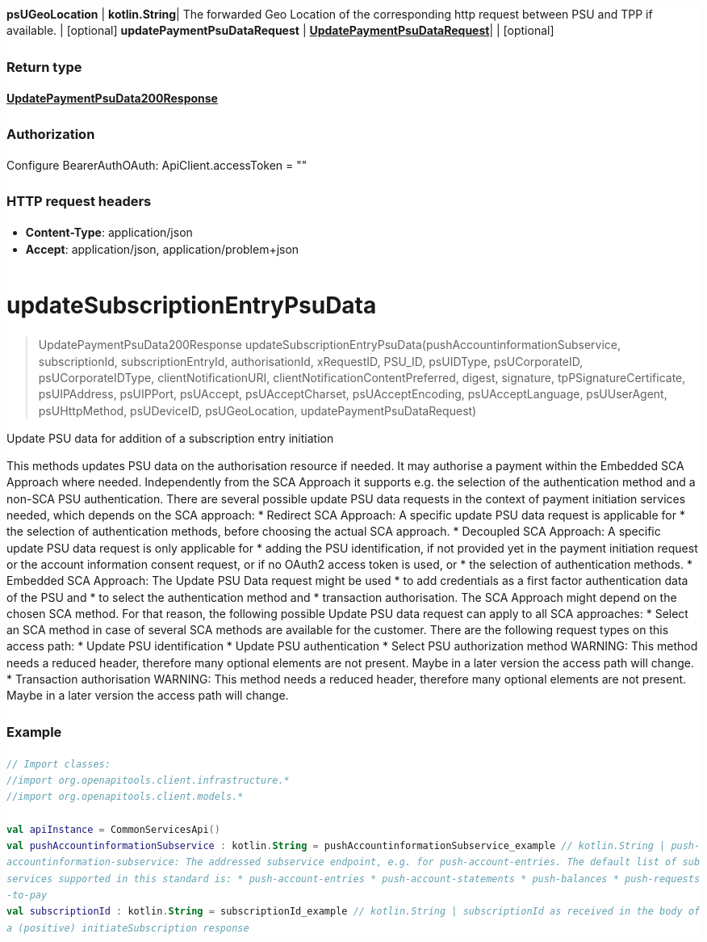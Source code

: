  **psUGeoLocation** | **kotlin.String**| The forwarded Geo Location of the corresponding http request between PSU and TPP if available.  | [optional]
 **updatePaymentPsuDataRequest** | [**UpdatePaymentPsuDataRequest**](UpdatePaymentPsuDataRequest.md)|  | [optional]

### Return type

[**UpdatePaymentPsuData200Response**](UpdatePaymentPsuData200Response.md)

### Authorization


Configure BearerAuthOAuth:
    ApiClient.accessToken = ""

### HTTP request headers

 - **Content-Type**: application/json
 - **Accept**: application/json, application/problem+json

<a id="updateSubscriptionEntryPsuData"></a>
# **updateSubscriptionEntryPsuData**
> UpdatePaymentPsuData200Response updateSubscriptionEntryPsuData(pushAccountinformationSubservice, subscriptionId, subscriptionEntryId, authorisationId, xRequestID, PSU_ID, psUIDType, psUCorporateID, psUCorporateIDType, clientNotificationURI, clientNotificationContentPreferred, digest, signature, tpPSignatureCertificate, psUIPAddress, psUIPPort, psUAccept, psUAcceptCharset, psUAcceptEncoding, psUAcceptLanguage, psUUserAgent, psUHttpMethod, psUDeviceID, psUGeoLocation, updatePaymentPsuDataRequest)

Update PSU data for addition of a subscription entry initiation

This methods updates PSU data on the authorisation resource if needed.  It may authorise a payment within the Embedded SCA Approach where needed.  Independently from the SCA Approach it supports e.g. the selection of  the authentication method and a non-SCA PSU authentication.  There are several possible update PSU data requests in the context of payment initiation services needed,  which depends on the SCA approach:  * Redirect SCA Approach:   A specific update PSU data request is applicable for      * the selection of authentication methods, before choosing the actual SCA approach. * Decoupled SCA Approach:   A specific update PSU data request is only applicable for   * adding the PSU identification, if not provided yet in the payment initiation request or the account information consent request, or if no OAuth2 access token is used, or   * the selection of authentication methods. * Embedded SCA Approach:    The Update PSU Data request might be used    * to add credentials as a first factor authentication data of the PSU and   * to select the authentication method and   * transaction authorisation.  The SCA Approach might depend on the chosen SCA method.  For that reason, the following possible Update PSU data request can apply to all SCA approaches:  * Select an SCA method in case of several SCA methods are available for the customer.  There are the following request types on this access path:   * Update PSU identification   * Update PSU authentication   * Select PSU authorization method      WARNING: This method needs a reduced header,      therefore many optional elements are not present.      Maybe in a later version the access path will change.   * Transaction authorisation     WARNING: This method needs a reduced header,      therefore many optional elements are not present.      Maybe in a later version the access path will change. 

### Example
```kotlin
// Import classes:
//import org.openapitools.client.infrastructure.*
//import org.openapitools.client.models.*

val apiInstance = CommonServicesApi()
val pushAccountinformationSubservice : kotlin.String = pushAccountinformationSubservice_example // kotlin.String | push-accountinformation-subservice: The addressed subservice endpoint, e.g. for push-account-entries. The default list of sub services supported in this standard is: * push-account-entries * push-account-statements * push-balances * push-requests-to-pay 
val subscriptionId : kotlin.String = subscriptionId_example // kotlin.String | subscriptionId as received in the body of a (positive) initiateSubscription response 
```